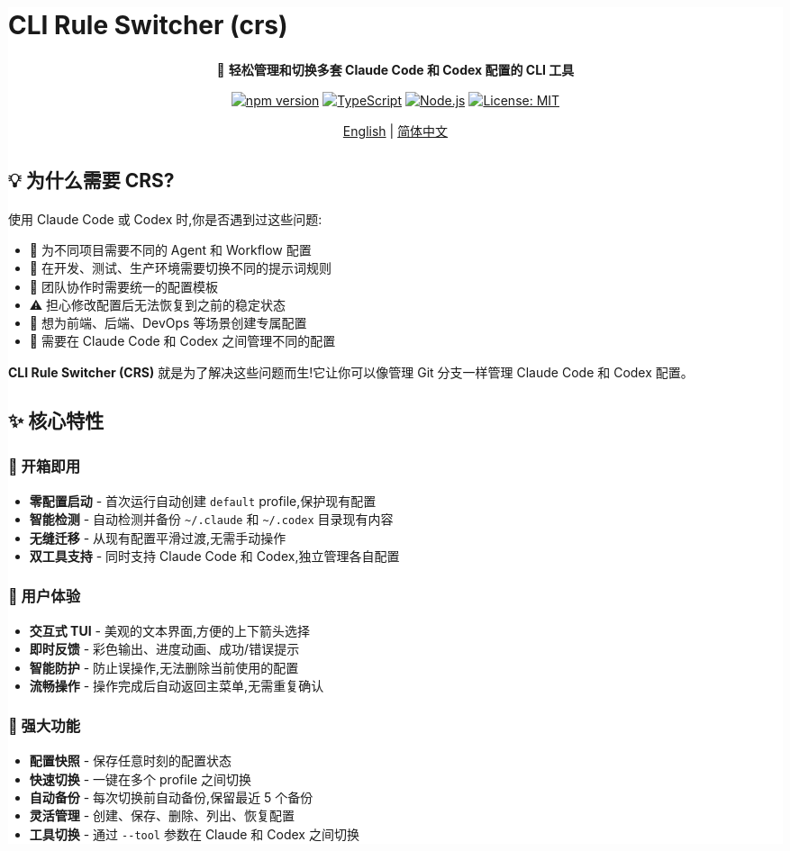 # CLI Rule Switcher (crs)

<div align="center">

🔄 **轻松管理和切换多套 Claude Code 和 Codex 配置的 CLI 工具**

[![npm version](https://img.shields.io/npm/v/cli-rule-switcher.svg)](https://www.npmjs.com/package/cli-rule-switcher)
[![TypeScript](https://img.shields.io/badge/TypeScript-5.3-blue.svg)](https://www.typescriptlang.org/)
[![Node.js](https://img.shields.io/badge/Node.js-18+-green.svg)](https://nodejs.org/)
[![License: MIT](https://img.shields.io/badge/License-MIT-yellow.svg)](https://opensource.org/licenses/MIT)

[English](#) | [简体中文](#)

</div>

## 💡 为什么需要 CRS?

使用 Claude Code 或 Codex 时,你是否遇到过这些问题:

- 🔄 为不同项目需要不同的 Agent 和 Workflow 配置
- 🎯 在开发、测试、生产环境需要切换不同的提示词规则
- 💼 团队协作时需要统一的配置模板
- ⚠️ 担心修改配置后无法恢复到之前的稳定状态
- 🎨 想为前端、后端、DevOps 等场景创建专属配置
- 🔀 需要在 Claude Code 和 Codex 之间管理不同的配置

**CLI Rule Switcher (CRS)** 就是为了解决这些问题而生!它让你可以像管理 Git 分支一样管理 Claude Code 和 Codex 配置。

## ✨ 核心特性

### 🚀 开箱即用
- **零配置启动** - 首次运行自动创建 `default` profile,保护现有配置
- **智能检测** - 自动检测并备份 `~/.claude` 和 `~/.codex` 目录现有内容
- **无缝迁移** - 从现有配置平滑过渡,无需手动操作
- **双工具支持** - 同时支持 Claude Code 和 Codex,独立管理各自配置

### 🎨 用户体验
- **交互式 TUI** - 美观的文本界面,方便的上下箭头选择
- **即时反馈** - 彩色输出、进度动画、成功/错误提示
- **智能防护** - 防止误操作,无法删除当前使用的配置
- **流畅操作** - 操作完成后自动返回主菜单,无需重复确认

### 💪 强大功能
- **配置快照** - 保存任意时刻的配置状态
- **快速切换** - 一键在多个 profile 之间切换
- **自动备份** - 每次切换前自动备份,保留最近 5 个备份
- **灵活管理** - 创建、保存、删除、列出、恢复配置
- **工具切换** - 通过 `--tool` 参数在 Claude 和 Codex 之间切换
